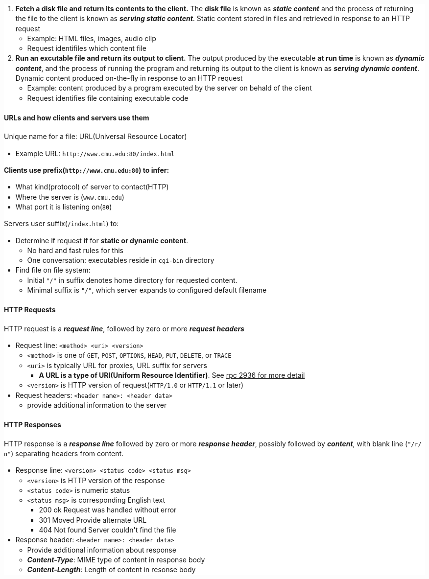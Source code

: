 1. **Fetch a disk file and return its contents to the client.** The  **disk file** is known as ***static content*** and the process of returning the file to the client is known as ***serving static content***. Static content stored in files and retrieved in response to an HTTP request
   + Example: HTML files, images, audio clip
   + Request identifiles which content file
2. **Run an excutable file and return its output to client.** The output produced by the executable **at run time** is known as ***dynamic content***, and the process of running the program and  returning its output to the client is known as ***serving dynamic content***. Dynamic content produced on-the-fly in response to an HTTP request
   + Example: content produced by a program executed by the server on behald of the client
   + Request identifies file containing executable code

#### URLs and how clients and servers use them

Unique name for a file: URL(Universal Resource Locator)

+ Example URL: `http://www.cmu.edu:80/index.html`

**Clients use prefix(`http://www.cmu.edu:80`) to infer:**

+ What kind(protocol) of server to contact(HTTP)
+ Where the server is (`www.cmu.edu`)
+ What port it is listening on(`80`)

Servers user suffix(`/index.html`) to:

+ Determine if request if for **static or dynamic content**.
  + No hard and fast rules for this
  + One conversation: executables reside in `cgi-bin` directory
+ Find file on file system:
  + Initial `"/"` in suffix denotes home directory for requested content.
  + Minimal suffix is `"/"`, which server expands to configured default filename

#### HTTP Requests

HTTP request is a ***request line***, followed by zero or more ***request headers***

+ Request line: `<method> <uri> <version>`
  + `<method>` is one of `GET`, `POST`, `OPTIONS`, `HEAD`, `PUT`, `DELETE`, or `TRACE`
  + `<uri>` is typically URL for proxies, URL suffix for servers
    + **A URL is a type of URI(Uniform Resource Identifier)**. See [rpc 2936 for more detail](https://www.w3.org/2002/11/dbooth-names/rfc2396-numbered_clean.htm)
  + `<version>` is HTTP version of request(`HTTP/1.0` or `HTTP/1.1` or later)
+ Request headers: `<header name>: <header data>`
  + provide additional information to the server

#### HTTP Responses

HTTP response is a ***response line*** followed by zero or more ***response header***, possibly followed by ***content***, with blank line (`"/r/n"`) separating headers from content.

+ Response line: `<version> <status code> <status msg>`
  + `<version>` is HTTP version of the response
  + `<status code>` is numeric status
  + `<status msg>` is corresponding English text
    + 200	ok					Request was handled without error
    + 301    Moved            Provide alternate URL
    + 404   Not found       Server couldn't find the file
+ Response header: `<header name>: <header data>`
  + Provide additional information about response
  + ***Content-Type***: MIME type of content in response body
  + ***Content-Length***: Length of content in resonse body
